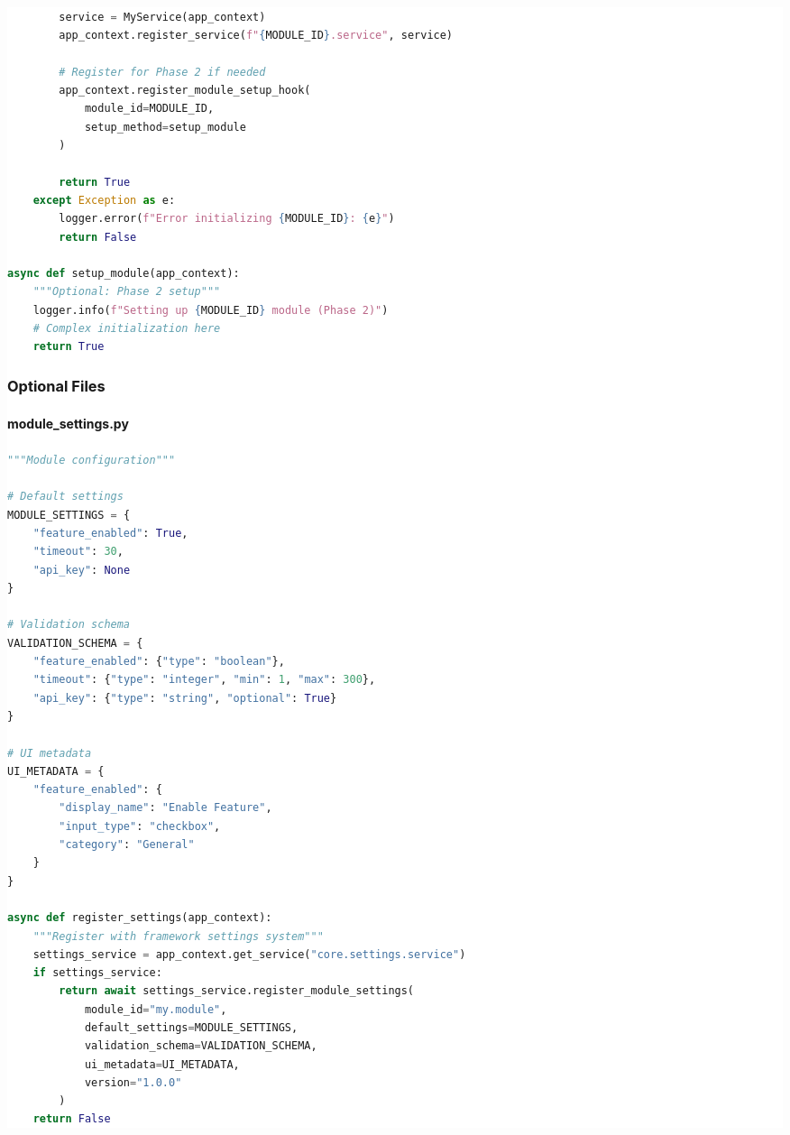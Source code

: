 ```python
        service = MyService(app_context)
        app_context.register_service(f"{MODULE_ID}.service", service)
        
        # Register for Phase 2 if needed
        app_context.register_module_setup_hook(
            module_id=MODULE_ID,
            setup_method=setup_module
        )
        
        return True
    except Exception as e:
        logger.error(f"Error initializing {MODULE_ID}: {e}")
        return False

async def setup_module(app_context):
    """Optional: Phase 2 setup"""
    logger.info(f"Setting up {MODULE_ID} module (Phase 2)")
    # Complex initialization here
    return True
```

### Optional Files

#### module_settings.py
```python
"""Module configuration"""

# Default settings
MODULE_SETTINGS = {
    "feature_enabled": True,
    "timeout": 30,
    "api_key": None
}

# Validation schema
VALIDATION_SCHEMA = {
    "feature_enabled": {"type": "boolean"},
    "timeout": {"type": "integer", "min": 1, "max": 300},
    "api_key": {"type": "string", "optional": True}
}

# UI metadata  
UI_METADATA = {
    "feature_enabled": {
        "display_name": "Enable Feature",
        "input_type": "checkbox",
        "category": "General"
    }
}

async def register_settings(app_context):
    """Register with framework settings system"""
    settings_service = app_context.get_service("core.settings.service")
    if settings_service:
        return await settings_service.register_module_settings(
            module_id="my.module",
            default_settings=MODULE_SETTINGS,
            validation_schema=VALIDATION_SCHEMA,
            ui_metadata=UI_METADATA,
            version="1.0.0"
        )
    return False
```
